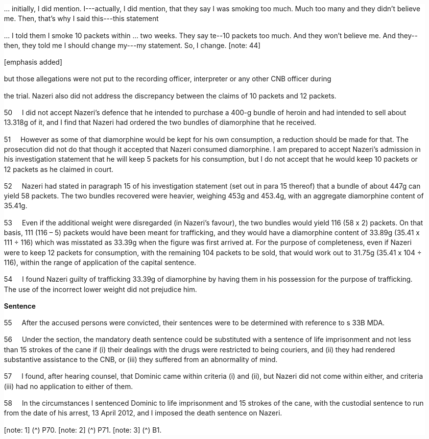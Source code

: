  ... initially, I did mention. I---actually, I did mention, that they say I was smoking too much. Much too many and they didn’t believe me. Then, that’s why I said this---this statement 

 ... I told them I smoke 10 packets within ... two weeks. They say te--10 packets too much. And they won’t believe me. And they--then, they told me I should change my---my statement. So, I change. [note: 44] 

 [emphasis added] 

but those allegations were not put to the recording officer, interpreter or any other CNB officer during 


the trial. Nazeri also did not address the discrepancy between the claims of 10 packets and 12 packets. 

50     I did not accept Nazeri’s defence that he intended to purchase a 400-g bundle of heroin and had intended to sell about 13.318g of it, and I find that Nazeri had ordered the two bundles of diamorphine that he received. 

51     However as some of that diamorphine would be kept for his own consumption, a reduction should be made for that. The prosecution did not do that though it accepted that Nazeri consumed diamorphine. I am prepared to accept Nazeri’s admission in his investigation statement that he will keep 5 packets for his consumption, but I do not accept that he would keep 10 packets or 12 packets as he claimed in court. 

52     Nazeri had stated in paragraph 15 of his investigation statement (set out in para 15 thereof) that a bundle of about 447g can yield 58 packets. The two bundles recovered were heavier, weighing 453g and 453.4g, with an aggregate diamorphine content of 35.41g. 

53     Even if the additional weight were disregarded (in Nazeri’s favour), the two bundles would yield 116 (58 x 2) packets. On that basis, 111 (116 – 5) packets would have been meant for trafficking, and they would have a diamorphine content of 33.89g (35.41 x 111 ÷ 116) which was misstated as 33.39g when the figure was first arrived at. For the purpose of completeness, even if Nazeri were to keep 12 packets for consumption, with the remaining 104 packets to be sold, that would work out to 31.75g (35.41 x 104 ÷ 116), within the range of application of the capital sentence. 

54     I found Nazeri guilty of trafficking 33.39g of diamorphine by having them in his possession for the purpose of trafficking. The use of the incorrect lower weight did not prejudice him. 

**Sentence** 

55     After the accused persons were convicted, their sentences were to be determined with reference to s 33B MDA. 

56     Under the section, the mandatory death sentence could be substituted with a sentence of life imprisonment and not less than 15 strokes of the cane if (i) their dealings with the drugs were restricted to being couriers, and (ii) they had rendered substantive assistance to the CNB, or (iii) they suffered from an abnormality of mind. 

57     I found, after hearing counsel, that Dominic came within criteria (i) and (ii), but Nazeri did not come within either, and criteria (iii) had no application to either of them. 

58     In the circumstances I sentenced Dominic to life imprisonment and 15 strokes of the cane, with the custodial sentence to run from the date of his arrest, 13 April 2012, and I imposed the death sentence on Nazeri. 

[note: 1] (^) P70. [note: 2] (^) P71. [note: 3] (^) B1. 
